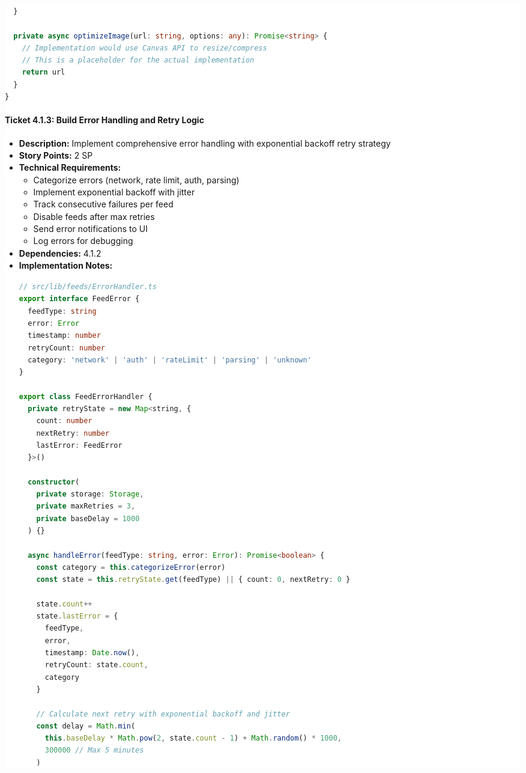   ```typescript
    }
    
    private async optimizeImage(url: string, options: any): Promise<string> {
      // Implementation would use Canvas API to resize/compress
      // This is a placeholder for the actual implementation
      return url
    }
  }
  ```

#### Ticket 4.1.3: Build Error Handling and Retry Logic
- **Description:** Implement comprehensive error handling with exponential backoff retry strategy
- **Story Points:** 2 SP
- **Technical Requirements:**
  - Categorize errors (network, rate limit, auth, parsing)
  - Implement exponential backoff with jitter
  - Track consecutive failures per feed
  - Disable feeds after max retries
  - Send error notifications to UI
  - Log errors for debugging
- **Dependencies:** 4.1.2
- **Implementation Notes:**
  ```typescript
  // src/lib/feeds/ErrorHandler.ts
  export interface FeedError {
    feedType: string
    error: Error
    timestamp: number
    retryCount: number
    category: 'network' | 'auth' | 'rateLimit' | 'parsing' | 'unknown'
  }
  
  export class FeedErrorHandler {
    private retryState = new Map<string, {
      count: number
      nextRetry: number
      lastError: FeedError
    }>()
    
    constructor(
      private storage: Storage,
      private maxRetries = 3,
      private baseDelay = 1000
    ) {}
    
    async handleError(feedType: string, error: Error): Promise<boolean> {
      const category = this.categorizeError(error)
      const state = this.retryState.get(feedType) || { count: 0, nextRetry: 0 }
      
      state.count++
      state.lastError = {
        feedType,
        error,
        timestamp: Date.now(),
        retryCount: state.count,
        category
      }
      
      // Calculate next retry with exponential backoff and jitter
      const delay = Math.min(
        this.baseDelay * Math.pow(2, state.count - 1) + Math.random() * 1000,
        300000 // Max 5 minutes
      )
  ```